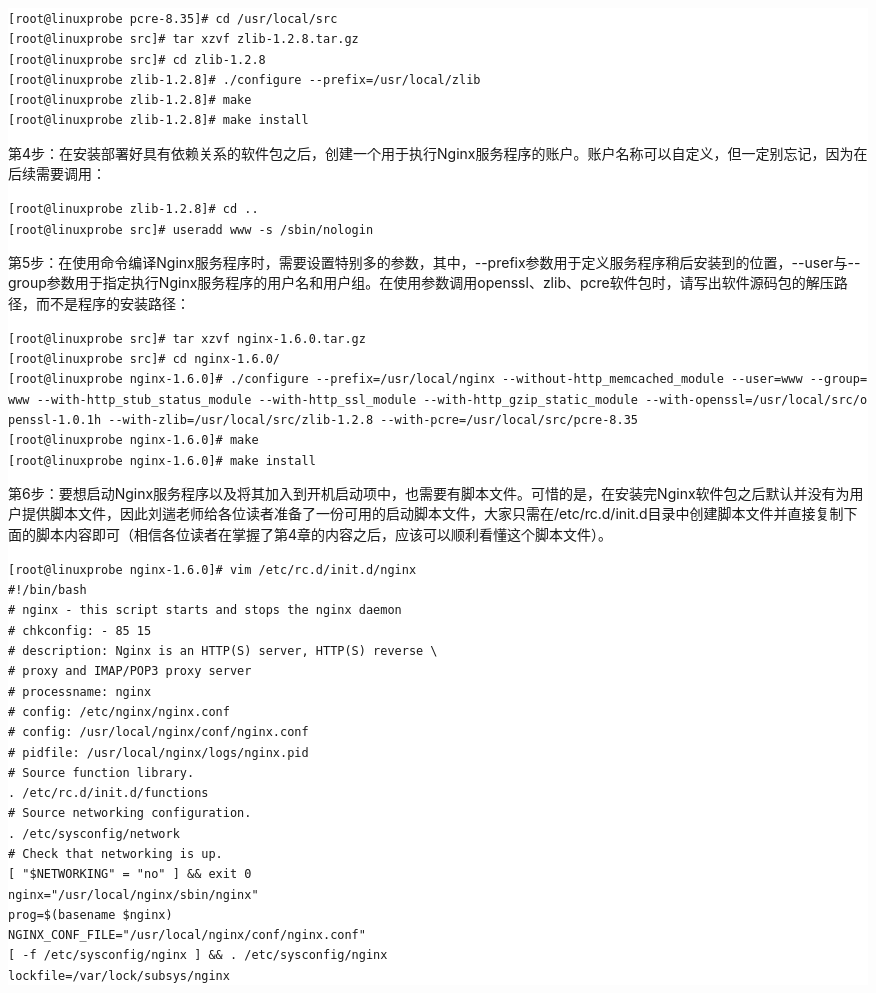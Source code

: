 	[root@linuxprobe pcre-8.35]# cd /usr/local/src
	[root@linuxprobe src]# tar xzvf zlib-1.2.8.tar.gz 
	[root@linuxprobe src]# cd zlib-1.2.8
	[root@linuxprobe zlib-1.2.8]# ./configure --prefix=/usr/local/zlib
	[root@linuxprobe zlib-1.2.8]# make
	[root@linuxprobe zlib-1.2.8]# make install

第4步：在安装部署好具有依赖关系的软件包之后，创建一个用于执行Nginx服务程序的账户。账户名称可以自定义，但一定别忘记，因为在后续需要调用：

	[root@linuxprobe zlib-1.2.8]# cd ..
	[root@linuxprobe src]# useradd www -s /sbin/nologin

第5步：在使用命令编译Nginx服务程序时，需要设置特别多的参数，其中，--prefix参数用于定义服务程序稍后安装到的位置，--user与--group参数用于指定执行Nginx服务程序的用户名和用户组。在使用参数调用openssl、zlib、pcre软件包时，请写出软件源码包的解压路径，而不是程序的安装路径：

	[root@linuxprobe src]# tar xzvf nginx-1.6.0.tar.gz 
	[root@linuxprobe src]# cd nginx-1.6.0/
	[root@linuxprobe nginx-1.6.0]# ./configure --prefix=/usr/local/nginx --without-http_memcached_module --user=www --group=www --with-http_stub_status_module --with-http_ssl_module --with-http_gzip_static_module --with-openssl=/usr/local/src/openssl-1.0.1h --with-zlib=/usr/local/src/zlib-1.2.8 --with-pcre=/usr/local/src/pcre-8.35
	[root@linuxprobe nginx-1.6.0]# make
	[root@linuxprobe nginx-1.6.0]# make install

第6步：要想启动Nginx服务程序以及将其加入到开机启动项中，也需要有脚本文件。可惜的是，在安装完Nginx软件包之后默认并没有为用户提供脚本文件，因此刘遄老师给各位读者准备了一份可用的启动脚本文件，大家只需在/etc/rc.d/init.d目录中创建脚本文件并直接复制下面的脚本内容即可（相信各位读者在掌握了第4章的内容之后，应该可以顺利看懂这个脚本文件）。

	[root@linuxprobe nginx-1.6.0]# vim /etc/rc.d/init.d/nginx
	#!/bin/bash
	# nginx - this script starts and stops the nginx daemon
	# chkconfig: - 85 15
	# description: Nginx is an HTTP(S) server, HTTP(S) reverse \
	# proxy and IMAP/POP3 proxy server
	# processname: nginx
	# config: /etc/nginx/nginx.conf
	# config: /usr/local/nginx/conf/nginx.conf
	# pidfile: /usr/local/nginx/logs/nginx.pid
	# Source function library.
	. /etc/rc.d/init.d/functions
	# Source networking configuration.
	. /etc/sysconfig/network
	# Check that networking is up.
	[ "$NETWORKING" = "no" ] && exit 0
	nginx="/usr/local/nginx/sbin/nginx"
	prog=$(basename $nginx)
	NGINX_CONF_FILE="/usr/local/nginx/conf/nginx.conf"
	[ -f /etc/sysconfig/nginx ] && . /etc/sysconfig/nginx
	lockfile=/var/lock/subsys/nginx